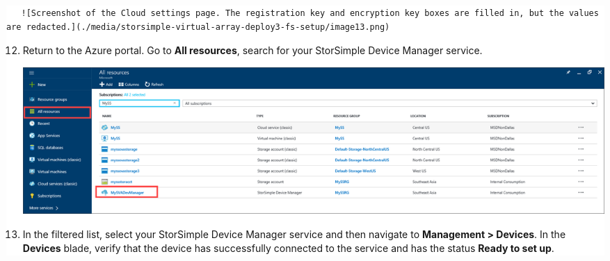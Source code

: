        ![Screenshot of the Cloud settings page. The registration key and encryption key boxes are filled in, but the values are redacted.](./media/storsimple-virtual-array-deploy3-fs-setup/image13.png)
12. Return to the Azure portal. Go to **All resources**, search for your StorSimple Device Manager service.
    
    ![Screenshot of the All resources page of the Azure portal. A Device Manager service is highlighted.](./media/storsimple-virtual-array-deploy3-fs-setup/searchdevicemanagerservice1.png) 
13. In the filtered list, select your StorSimple Device Manager service and then navigate to **Management > Devices**. In the **Devices** blade, verify that the device has successfully connected to the service and has the status **Ready to set up**.
    